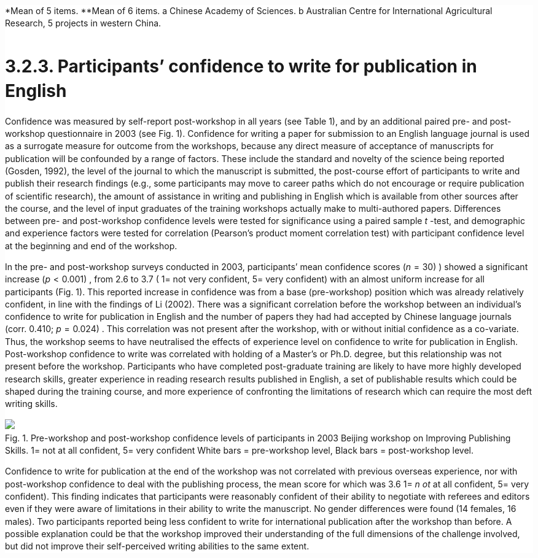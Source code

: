 \*Mean of 5 items. \*\*Mean of 6 items. a Chinese Academy of Sciences. b Australian Centre for International Agricultural Research, 5 projects in western China.

# 3.2.3. Participants’ confidence to write for publication in English

Confidence was measured by self-report post-workshop in all years (see Table 1), and by an additional paired pre- and post-workshop questionnaire in 2003 (see Fig. 1). Confidence for writing a paper for submission to an English language journal is used as a surrogate measure for outcome from the workshops, because any direct measure of acceptance of manuscripts for publication will be confounded by a range of factors. These include the standard and novelty of the science being reported (Gosden, 1992), the level of the journal to which the manuscript is submitted, the post-course effort of participants to write and publish their research findings (e.g., some participants may move to career paths which do not encourage or require publication of scientific research), the amount of assistance in writing and publishing in English which is available from other sources after the course, and the level of input graduates of the training workshops actually make to multi-authored papers. Differences between pre- and post-workshop confidence levels were tested for significance using a paired sample $t$ -test, and demographic and experience factors were tested for correlation (Pearson’s product moment correlation test) with participant confidence level at the beginning and end of the workshop.

In the pre- and post-workshop surveys conducted in 2003, participants’ mean confidence scores $( n = 3 0 )$ ) showed a significant increase $( p < 0 . 0 0 1 )$ , from 2.6 to 3.7 ( $1 =$ not very confident, $5 =$ very confident) with an almost uniform increase for all participants (Fig. 1). This reported increase in confidence was from a base (pre-workshop) position which was already relatively confident, in line with the findings of Li (2002). There was a significant correlation before the workshop between an individual’s confidence to write for publication in English and the number of papers they had had accepted by Chinese language journals (corr. 0.410; $p = 0 . 0 2 4 )$ . This correlation was not present after the workshop, with or without initial confidence as a co-variate. Thus, the workshop seems to have neutralised the effects of experience level on confidence to write for publication in English. Post-workshop confidence to write was correlated with holding of a Master’s or Ph.D. degree, but this relationship was not present before the workshop. Participants who have completed post-graduate training are likely to have more highly developed research skills, greater experience in reading research results published in English, a set of publishable results which could be shaped during the training course, and more experience of confronting the limitations of research which can require the most deft writing skills.

![](img/648a8c4af8d1991bc8aa907bdff616245223d72f5125dc3b6184546d44c5eb90.jpg)  
Fig. 1. Pre-workshop and post-workshop confidence levels of participants in 2003 Beijing workshop on Improving Publishing Skills. $1 =$ not at all confident, $5 =$ very confident White bars $=$ pre-workshop level, Black bars $=$ post-workshop level.

Confidence to write for publication at the end of the workshop was not correlated with previous overseas experience, nor with post-workshop confidence to deal with the publishing process, the mean score for which was 3.6 $\scriptstyle 1 = \ n \ o t$ at all confident, $5 =$ very confident). This finding indicates that participants were reasonably confident of their ability to negotiate with referees and editors even if they were aware of limitations in their ability to write the manuscript. No gender differences were found (14 females, 16 males). Two participants reported being less confident to write for international publication after the workshop than before. A possible explanation could be that the workshop improved their understanding of the full dimensions of the challenge involved, but did not improve their self-perceived writing abilities to the same extent.

